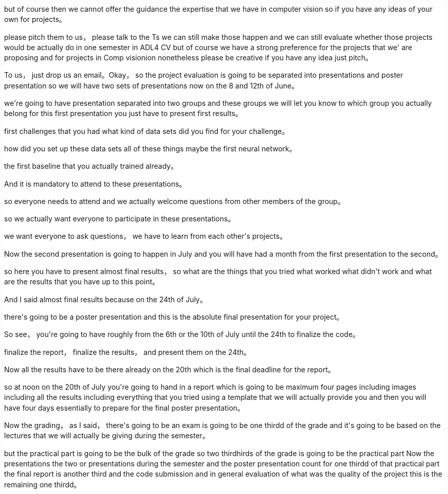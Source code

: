  but of course then we cannot offer the guidance the expertise that we have in computer vision so if you have any ideas of your own for projects。

 please pitch them to us， please talk to the Ts we can still make those happen and we can still evaluate whether those projects would be actually do in one semester in ADL4 CV but of course we have a strong preference for the projects that we' are proposing and for projects in Comp visionion nonetheless please be creative if you have any idea just pitch。

To us， just drop us an email。Okay， so the project evaluation is going to be separated into presentations and poster presentation so we will have two sets of presentations now on the 8 and 12th of June。

 we're going to have presentation separated into two groups and these groups we will let you know to which group you actually belong for this first presentation you just have to present first results。

 first challenges that you had what kind of data sets did you find for your challenge。

 how did you set up these data sets all of these things maybe the first neural network。

 the first baseline that you actually trained already。

And it is mandatory to attend to these presentations。

 so everyone needs to attend and we actually welcome questions from other members of the group。

 so we actually want everyone to participate in these presentations。

 we want everyone to ask questions， we have to learn from each other's projects。

Now the second presentation is going to happen in July and you will have had a month from the first presentation to the second。

 so here you have to present almost final results， so what are the things that you tried what worked what didn't work and what are the results that you have up to this point。

And I said almost final results because on the 24th of July。

 there's going to be a poster presentation and this is the absolute final presentation for your project。

So see， you're going to have roughly from the 6th or the 10th of July until the 24th to finalize the code。

 finalize the report， finalize the results， and present them on the 24th。

Now all the results have to be there already on the 20th which is the final deadline for the report。

 so at noon on the 20th of July you're going to hand in a report which is going to be maximum four pages including images including all the results including everything that you tried using a template that we will actually provide you and then you will have four days essentially to prepare for the final poster presentation。

Now the grading， as I said， there's going to be an exam is going to be one thirdd of the grade and it's going to be based on the lectures that we will actually be giving during the semester。

 but the practical part is going to be the bulk of the grade so two thirdhirds of the grade is going to be the practical part Now the presentations the two or presentations during the semester and the poster presentation count for one thirdd of that practical part the final report is another third and the code submission and in general evaluation of what was the quality of the project this is the remaining one thirdd。
